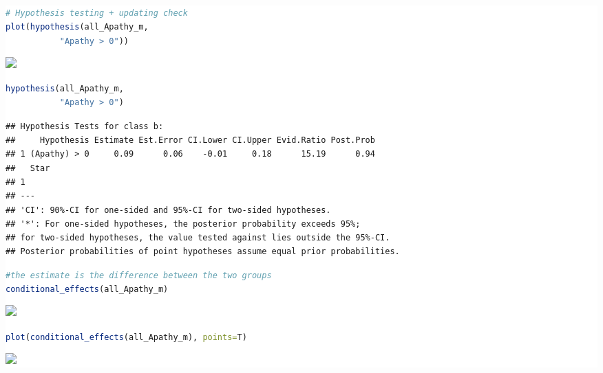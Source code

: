 ``` r
# Hypothesis testing + updating check
plot(hypothesis(all_Apathy_m,
           "Apathy > 0"))
```

![](Assignment3_files/figure-markdown_github/unnamed-chunk-3-13.png)

``` r
hypothesis(all_Apathy_m,
           "Apathy > 0")
```

    ## Hypothesis Tests for class b:
    ##     Hypothesis Estimate Est.Error CI.Lower CI.Upper Evid.Ratio Post.Prob
    ## 1 (Apathy) > 0     0.09      0.06    -0.01     0.18      15.19      0.94
    ##   Star
    ## 1     
    ## ---
    ## 'CI': 90%-CI for one-sided and 95%-CI for two-sided hypotheses.
    ## '*': For one-sided hypotheses, the posterior probability exceeds 95%;
    ## for two-sided hypotheses, the value tested against lies outside the 95%-CI.
    ## Posterior probabilities of point hypotheses assume equal prior probabilities.

``` r
#the estimate is the difference between the two groups
conditional_effects(all_Apathy_m)
```

![](Assignment3_files/figure-markdown_github/unnamed-chunk-3-14.png)

``` r
plot(conditional_effects(all_Apathy_m), points=T)
```

![](Assignment3_files/figure-markdown_github/unnamed-chunk-3-15.png)

